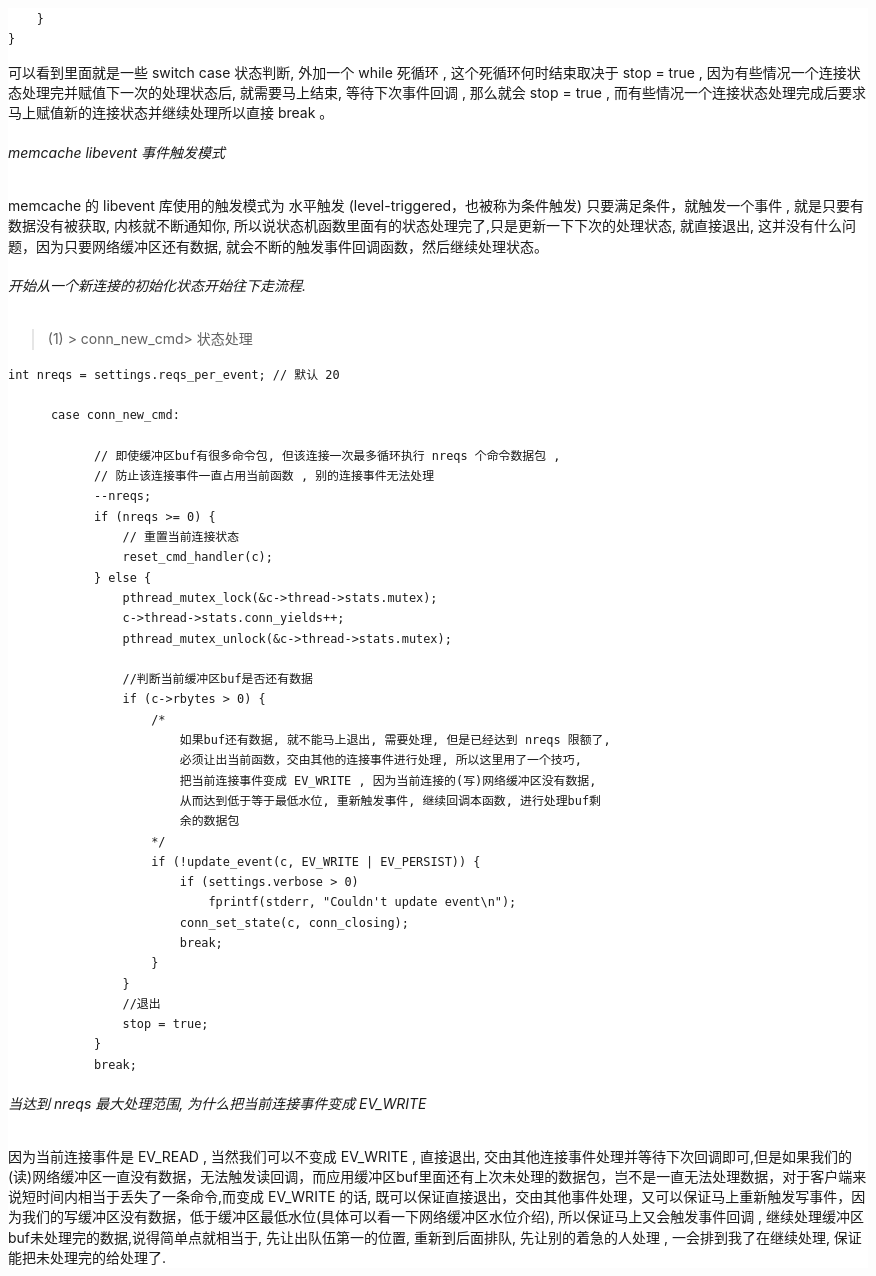         }
    }

可以看到里面就是一些 switch case 状态判断, 外加一个 while 死循环 , 这个死循环何时结束取决于 stop = true , 因为有些情况一个连接状态处理完并赋值下一次的处理状态后, 就需要马上结束, 等待下次事件回调 , 那么就会 stop = true , 而有些情况一个连接状态处理完成后要求马上赋值新的连接状态并继续处理所以直接 break 。

###### memcache libevent 事件触发模式

memcache 的 libevent 库使用的触发模式为 水平触发 (level-triggered，也被称为条件触发) 只要满足条件，就触发一个事件 , 就是只要有数据没有被获取, 内核就不断通知你, 所以说状态机函数里面有的状态处理完了,只是更新一下下次的处理状态, 就直接退出, 这并没有什么问题，因为只要网络缓冲区还有数据, 就会不断的触发事件回调函数，然后继续处理状态。

###### 开始从一个新连接的初始化状态开始往下走流程.

> (1) > conn_new_cmd>  状态处理

    int nreqs = settings.reqs_per_event; // 默认 20 
    
          case conn_new_cmd:
    
                // 即使缓冲区buf有很多命令包, 但该连接一次最多循环执行 nreqs 个命令数据包 ,
                // 防止该连接事件一直占用当前函数 , 别的连接事件无法处理
                --nreqs;
                if (nreqs >= 0) {
                    // 重置当前连接状态
                    reset_cmd_handler(c);
                } else {
                    pthread_mutex_lock(&c->thread->stats.mutex);
                    c->thread->stats.conn_yields++;
                    pthread_mutex_unlock(&c->thread->stats.mutex);
    
                    //判断当前缓冲区buf是否还有数据
                    if (c->rbytes > 0) {
                        /* 
                            如果buf还有数据, 就不能马上退出, 需要处理, 但是已经达到 nreqs 限额了,
                            必须让出当前函数，交由其他的连接事件进行处理, 所以这里用了一个技巧, 
                            把当前连接事件变成 EV_WRITE , 因为当前连接的(写)网络缓冲区没有数据,
                            从而达到低于等于最低水位, 重新触发事件, 继续回调本函数, 进行处理buf剩
                            余的数据包
                        */
                        if (!update_event(c, EV_WRITE | EV_PERSIST)) {
                            if (settings.verbose > 0)
                                fprintf(stderr, "Couldn't update event\n");
                            conn_set_state(c, conn_closing);
                            break;
                        }
                    }
                    //退出
                    stop = true;
                }
                break;

###### 当达到 nreqs 最大处理范围, 为什么把当前连接事件变成 EV_WRITE

因为当前连接事件是 EV_READ , 当然我们可以不变成 EV_WRITE , 直接退出, 交由其他连接事件处理并等待下次回调即可,但是如果我们的(读)网络缓冲区一直没有数据，无法触发读回调，而应用缓冲区buf里面还有上次未处理的数据包，岂不是一直无法处理数据，对于客户端来说短时间内相当于丢失了一条命令,而变成 EV_WRITE 的话, 既可以保证直接退出，交由其他事件处理，又可以保证马上重新触发写事件，因为我们的写缓冲区没有数据，低于缓冲区最低水位(具体可以看一下网络缓冲区水位介绍), 所以保证马上又会触发事件回调 , 继续处理缓冲区buf未处理完的数据,说得简单点就相当于, 先让出队伍第一的位置, 重新到后面排队, 先让别的着急的人处理 , 一会排到我了在继续处理, 保证能把未处理完的给处理了.
